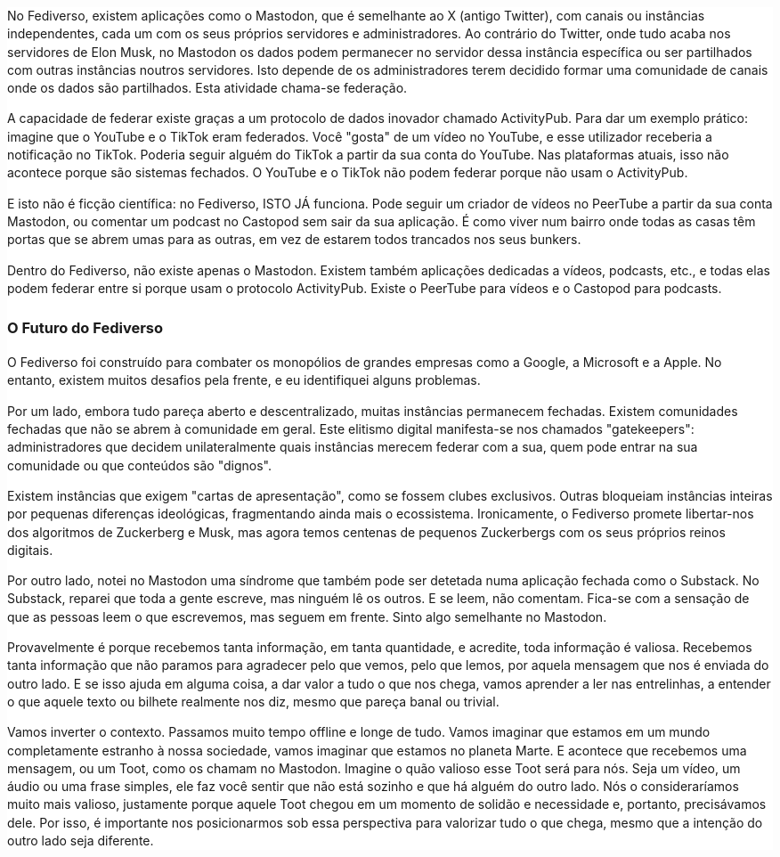 No Fediverso, existem aplicações como o Mastodon, que é semelhante ao X (antigo Twitter), com canais ou instâncias independentes, cada um com os seus próprios servidores e administradores. Ao contrário do Twitter, onde tudo acaba nos servidores de Elon Musk, no Mastodon os dados podem permanecer no servidor dessa instância específica ou ser partilhados com outras instâncias noutros servidores. Isto depende de os administradores terem decidido formar uma comunidade de canais onde os dados são partilhados. Esta atividade chama-se federação.

A capacidade de federar existe graças a um protocolo de dados inovador chamado ActivityPub. Para dar um exemplo prático: imagine que o YouTube e o TikTok eram federados. Você "gosta" de um vídeo no YouTube, e esse utilizador receberia a notificação no TikTok. Poderia seguir alguém do TikTok a partir da sua conta do YouTube. Nas plataformas atuais, isso não acontece porque são sistemas fechados. O YouTube e o TikTok não podem federar porque não usam o ActivityPub.

E isto não é ficção científica: no Fediverso, ISTO JÁ funciona. Pode seguir um criador de vídeos no PeerTube a partir da sua conta Mastodon, ou comentar um podcast no Castopod sem sair da sua aplicação. É como viver num bairro onde todas as casas têm portas que se abrem umas para as outras, em vez de estarem todos trancados nos seus bunkers.

Dentro do Fediverso, não existe apenas o Mastodon. Existem também aplicações dedicadas a vídeos, podcasts, etc., e todas elas podem federar entre si porque usam o protocolo ActivityPub. Existe o PeerTube para vídeos e o Castopod para podcasts.

### O Futuro do Fediverso

O Fediverso foi construído para combater os monopólios de grandes empresas como a Google, a Microsoft e a Apple. No entanto, existem muitos desafios pela frente, e eu identifiquei alguns problemas.

Por um lado, embora tudo pareça aberto e descentralizado, muitas instâncias permanecem fechadas. Existem comunidades fechadas que não se abrem à comunidade em geral. Este elitismo digital manifesta-se nos chamados "gatekeepers": administradores que decidem unilateralmente quais instâncias merecem federar com a sua, quem pode entrar na sua comunidade ou que conteúdos são "dignos".

Existem instâncias que exigem "cartas de apresentação", como se fossem clubes exclusivos. Outras bloqueiam instâncias inteiras por pequenas diferenças ideológicas, fragmentando ainda mais o ecossistema. Ironicamente, o Fediverso promete libertar-nos dos algoritmos de Zuckerberg e Musk, mas agora temos centenas de pequenos Zuckerbergs com os seus próprios reinos digitais.

Por outro lado, notei no Mastodon uma síndrome que também pode ser detetada numa aplicação fechada como o Substack. No Substack, reparei que toda a gente escreve, mas ninguém lê os outros. E se leem, não comentam. Fica-se com a sensação de que as pessoas leem o que escrevemos, mas seguem em frente. Sinto algo semelhante no Mastodon.

Provavelmente é porque recebemos tanta informação, em tanta quantidade, e acredite, toda informação é valiosa. Recebemos tanta informação que não paramos para agradecer pelo que vemos, pelo que lemos, por aquela mensagem que nos é enviada do outro lado. E se isso ajuda em alguma coisa, a dar valor a tudo o que nos chega, vamos aprender a ler nas entrelinhas, a entender o que aquele texto ou bilhete realmente nos diz, mesmo que pareça banal ou trivial.

Vamos inverter o contexto. Passamos muito tempo offline e longe de tudo. Vamos imaginar que estamos em um mundo completamente estranho à nossa sociedade, vamos imaginar que estamos no planeta Marte. E acontece que recebemos uma mensagem, ou um Toot, como os chamam no Mastodon. Imagine o quão valioso esse Toot será para nós. Seja um vídeo, um áudio ou uma frase simples, ele faz você sentir que não está sozinho e que há alguém do outro lado. Nós o consideraríamos muito mais valioso, justamente porque aquele Toot chegou em um momento de solidão e necessidade e, portanto, precisávamos dele. Por isso, é importante nos posicionarmos sob essa perspectiva para valorizar tudo o que chega, mesmo que a intenção do outro lado seja diferente.
